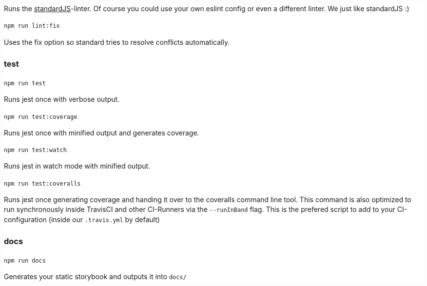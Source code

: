 Runs the [standardJS](https://standardjs.com/)-linter.
Of course you could use your own eslint config or even a different linter. We just like standardJS :)

```bash
npm run lint:fix
```

Uses the fix option so standard tries to resolve conflicts automatically.


### test


```bash
npm run test
```

Runs jest once with verbose output.

```bash
npm run test:coverage
```

Runs jest once with minified output and generates coverage.

```bash
npm run test:watch
```

Runs jest in watch mode with minified output.

```bash
npm run test:coveralls
```

Runs jest once generating coverage and handing it over to the coveralls command line tool. This command is also optimized to run
synchronously inside TravisCI and other CI-Runners via the `--runInBand` flag. This is the prefered script to add to your CI-configuration (inside our `.travis.yml` by default)


### docs

```bash
npm run docs
```

Generates your static storybook and outputs it into `docs/`
